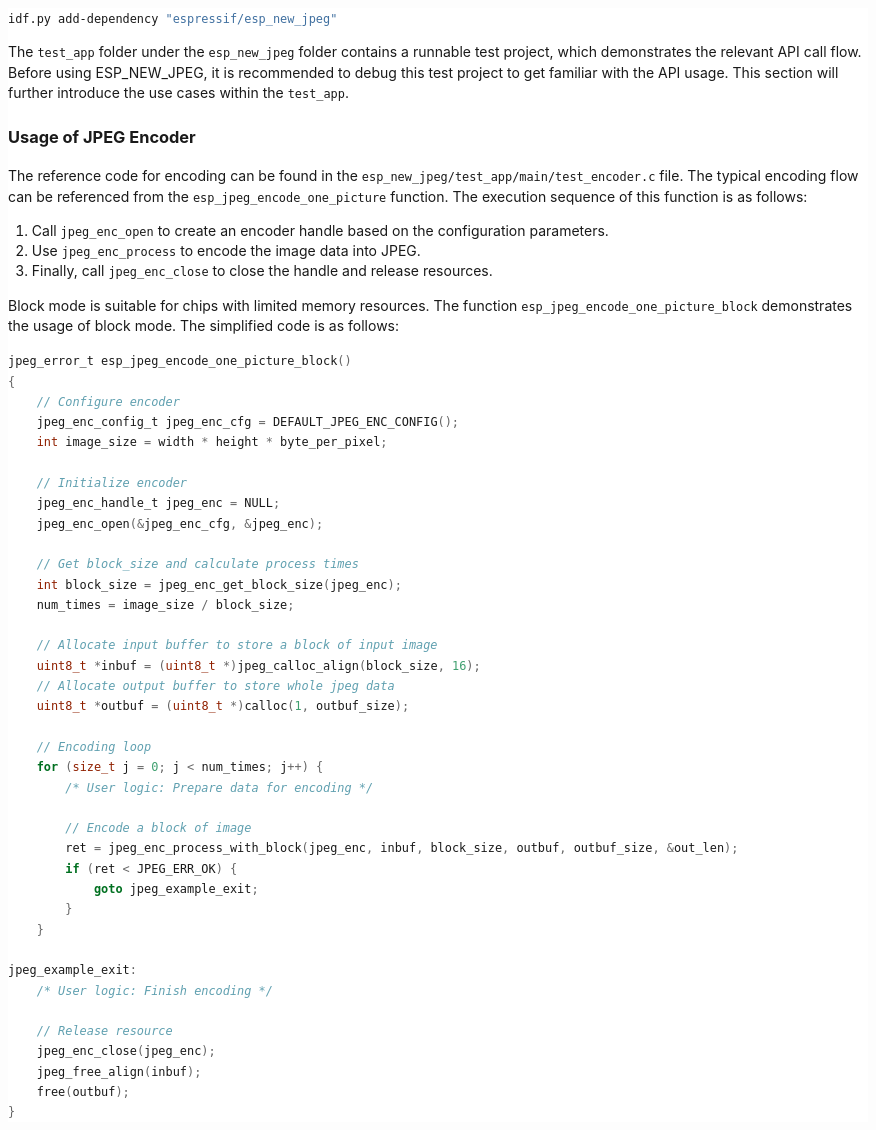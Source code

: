 ```bash
idf.py add-dependency "espressif/esp_new_jpeg"
```

The `test_app` folder under the `esp_new_jpeg` folder contains a runnable test project, which demonstrates the relevant API call flow. Before using ESP_NEW_JPEG, it is recommended to debug this test project to get familiar with the API usage. This section will further introduce the use cases within the `test_app`.

### Usage of JPEG Encoder

The reference code for encoding can be found in the `esp_new_jpeg/test_app/main/test_encoder.c` file. The typical encoding flow can be referenced from the `esp_jpeg_encode_one_picture` function. The execution sequence of this function is as follows:

1. Call `jpeg_enc_open` to create an encoder handle based on the configuration parameters.
2. Use `jpeg_enc_process` to encode the image data into JPEG.
3. Finally, call `jpeg_enc_close` to close the handle and release resources.

Block mode is suitable for chips with limited memory resources. The function `esp_jpeg_encode_one_picture_block` demonstrates the usage of block mode. The simplified code is as follows:

```c
jpeg_error_t esp_jpeg_encode_one_picture_block()
{
    // Configure encoder
    jpeg_enc_config_t jpeg_enc_cfg = DEFAULT_JPEG_ENC_CONFIG();
    int image_size = width * height * byte_per_pixel;

    // Initialize encoder
    jpeg_enc_handle_t jpeg_enc = NULL;
    jpeg_enc_open(&jpeg_enc_cfg, &jpeg_enc);

    // Get block_size and calculate process times
    int block_size = jpeg_enc_get_block_size(jpeg_enc);
    num_times = image_size / block_size;

    // Allocate input buffer to store a block of input image
    uint8_t *inbuf = (uint8_t *)jpeg_calloc_align(block_size, 16);
    // Allocate output buffer to store whole jpeg data
    uint8_t *outbuf = (uint8_t *)calloc(1, outbuf_size);

    // Encoding loop
    for (size_t j = 0; j < num_times; j++) {
        /* User logic: Prepare data for encoding */

        // Encode a block of image
        ret = jpeg_enc_process_with_block(jpeg_enc, inbuf, block_size, outbuf, outbuf_size, &out_len);
        if (ret < JPEG_ERR_OK) {
            goto jpeg_example_exit;
        }
    }

jpeg_example_exit:
    /* User logic: Finish encoding */

    // Release resource
    jpeg_enc_close(jpeg_enc);
    jpeg_free_align(inbuf);
    free(outbuf);
}
```

